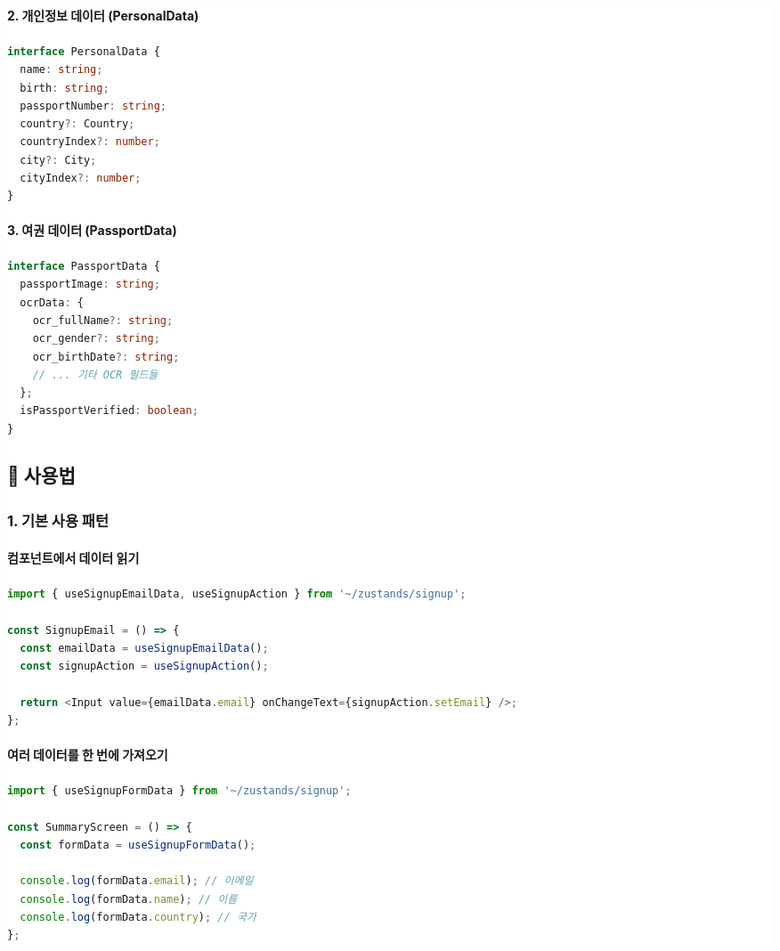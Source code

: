 #### 2. 개인정보 데이터 (PersonalData)

```typescript
interface PersonalData {
  name: string;
  birth: string;
  passportNumber: string;
  country?: Country;
  countryIndex?: number;
  city?: City;
  cityIndex?: number;
}
```

#### 3. 여권 데이터 (PassportData)

```typescript
interface PassportData {
  passportImage: string;
  ocrData: {
    ocr_fullName?: string;
    ocr_gender?: string;
    ocr_birthDate?: string;
    // ... 기타 OCR 필드들
  };
  isPassportVerified: boolean;
}
```

## 📱 사용법

### 1. 기본 사용 패턴

#### 컴포넌트에서 데이터 읽기

```typescript
import { useSignupEmailData, useSignupAction } from '~/zustands/signup';

const SignupEmail = () => {
  const emailData = useSignupEmailData();
  const signupAction = useSignupAction();

  return <Input value={emailData.email} onChangeText={signupAction.setEmail} />;
};
```

#### 여러 데이터를 한 번에 가져오기

```typescript
import { useSignupFormData } from '~/zustands/signup';

const SummaryScreen = () => {
  const formData = useSignupFormData();

  console.log(formData.email); // 이메일
  console.log(formData.name); // 이름
  console.log(formData.country); // 국가
};
```
